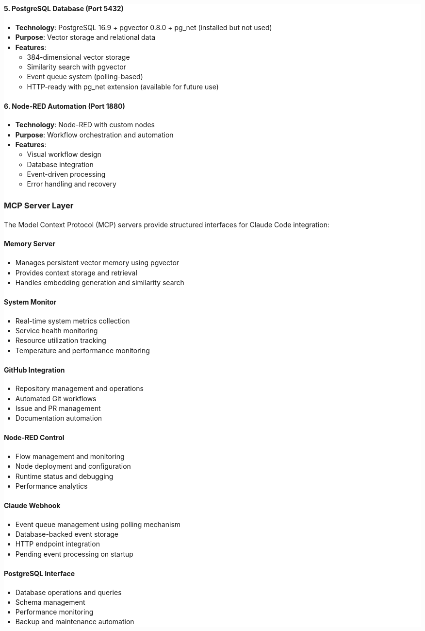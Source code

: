 #### 5. PostgreSQL Database (Port 5432)
- **Technology**: PostgreSQL 16.9 + pgvector 0.8.0 + pg_net (installed but not used)
- **Purpose**: Vector storage and relational data
- **Features**:
  - 384-dimensional vector storage
  - Similarity search with pgvector
  - Event queue system (polling-based)
  - HTTP-ready with pg_net extension (available for future use)

#### 6. Node-RED Automation (Port 1880)
- **Technology**: Node-RED with custom nodes
- **Purpose**: Workflow orchestration and automation
- **Features**:
  - Visual workflow design
  - Database integration
  - Event-driven processing
  - Error handling and recovery

### MCP Server Layer

The Model Context Protocol (MCP) servers provide structured interfaces for Claude Code integration:

#### Memory Server
- Manages persistent vector memory using pgvector
- Provides context storage and retrieval
- Handles embedding generation and similarity search

#### System Monitor
- Real-time system metrics collection
- Service health monitoring
- Resource utilization tracking
- Temperature and performance monitoring

#### GitHub Integration
- Repository management and operations
- Automated Git workflows
- Issue and PR management
- Documentation automation

#### Node-RED Control
- Flow management and monitoring
- Node deployment and configuration
- Runtime status and debugging
- Performance analytics

#### Claude Webhook
- Event queue management using polling mechanism
- Database-backed event storage
- HTTP endpoint integration
- Pending event processing on startup

#### PostgreSQL Interface
- Database operations and queries
- Schema management
- Performance monitoring
- Backup and maintenance automation

